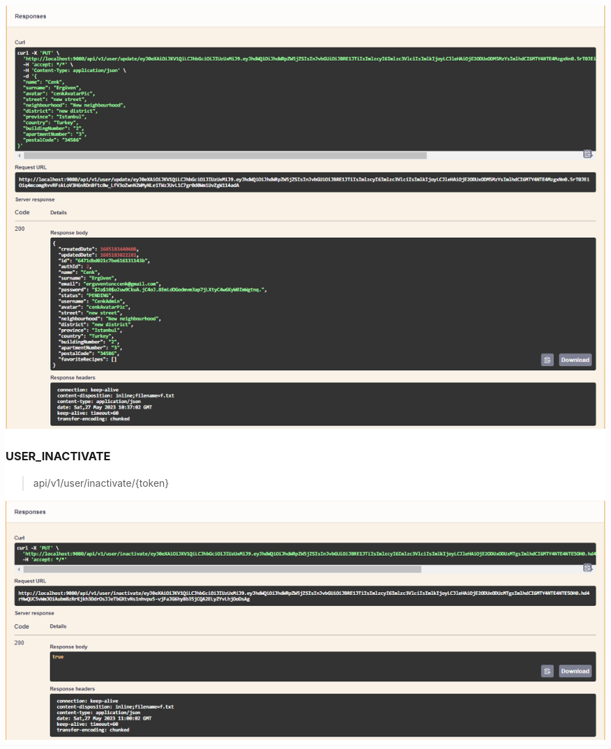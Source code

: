 ![User Update](Swagger-Screenshot/User/User_Update.png)

### USER_INACTIVATE
>  api/v1/user/inactivate/{token}

![User Inactivate](Swagger-Screenshot/User/User_Inactivate.png)
